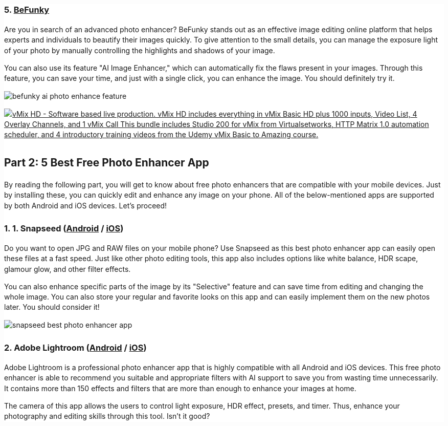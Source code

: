 ### 5\. [BeFunky](https://www.befunky.com/features/photo-editor/)

Are you in search of an advanced photo enhancer? BeFunky stands out as an effective image editing online platform that helps experts and individuals to beautify their images quickly. To give attention to the small details, you can manage the exposure light of your photo by manually controlling the highlights and shadows of your image.

You can also use its feature "AI Image Enhancer," which can automatically fix the flaws present in your images. Through this feature, you can save your time, and just with a single click, you can enhance the image. You should definitely try it.

![befunky ai photo enhance feature](https://images.wondershare.com/filmora/article-images/2022/best-free-photo-enhancer-5.jpg)


<a href="https://secure.2checkout.com/order/checkout.php?PRODS=4718730&QTY=1&AFFILIATE=108875&CART=1"> <img src="https://secure.avangate.com/images/merchant/ce9a6fb2becc2d235e62b125e9260102/products/copy_vMixCallScreenshot1-large.jpg" border="0">vMix HD - Software based live production. vMix HD includes everything in vMix Basic HD plus 1000 inputs, Video List, 4 Overlay Channels, and 1 vMix Call 
This bundle includes Studio 200 for vMix from Virtualsetworks, HTTP Matrix 1.0 automation scheduler, and 4 introductory training videos from the Udemy vMix Basic to Amazing course. </a>

## Part 2: 5 Best Free Photo Enhancer App

By reading the following part, you will get to know about free photo enhancers that are compatible with your mobile devices. Just by installing these, you can quickly edit and enhance any image on your phone. All of the below-mentioned apps are supported by both Android and iOS devices. Let’s proceed!

### 1\. 1\. Snapseed ([Android](https://play.google.com/store/apps/details?id=com.niksoftware.snapseed&hl=en&gl=US) / [iOS](https://apps.apple.com/us/app/snapseed/id439438619))

Do you want to open JPG and RAW files on your mobile phone? Use Snapseed as this best photo enhancer app can easily open these files at a fast speed. Just like other photo editing tools, this app also includes options like white balance, HDR scape, glamour glow, and other filter effects.

You can also enhance specific parts of the image by its "Selective" feature and can save time from editing and changing the whole image. You can also store your regular and favorite looks on this app and can easily implement them on the new photos later. You should consider it!

![snapseed best photo enhancer app](https://images.wondershare.com/filmora/article-images/2022/best-free-photo-enhancer-6.jpg)

### 2\. Adobe Lightroom ([Android](https://play.google.com/store/apps/details?id=com.adobe.lrmobile&hl=en&gl=US) / [iOS](https://apps.apple.com/us/app/adobe-lightroom-photo-editor/id878783582))

Adobe Lightroom is a professional photo enhancer app that is highly compatible with all Android and iOS devices. This free photo enhancer is able to recommend you suitable and appropriate filters with AI support to save you from wasting time unnecessarily. It contains more than 150 effects and filters that are more than enough to enhance your images at home.

The camera of this app allows the users to control light exposure, HDR effect, presets, and timer. Thus, enhance your photography and editing skills through this tool. Isn’t it good?

